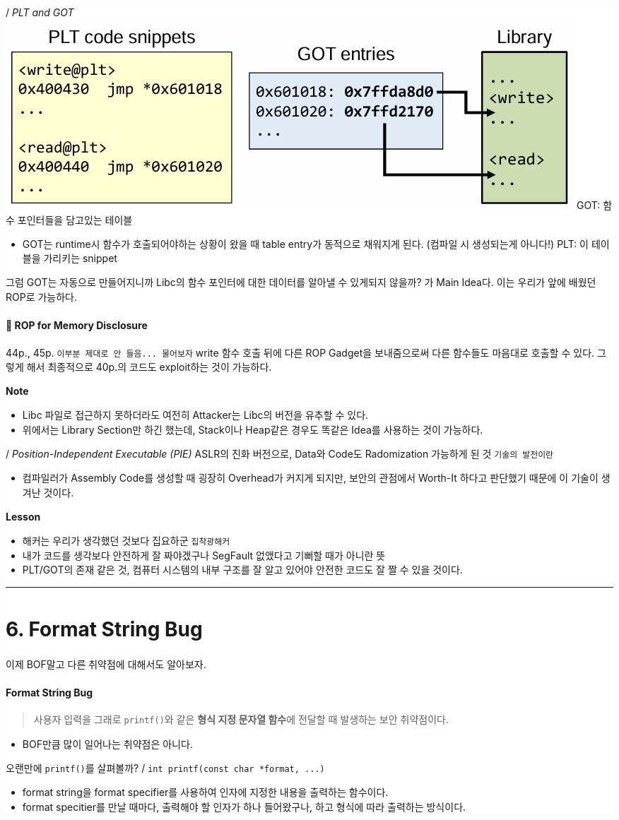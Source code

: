 / *PLT and GOT*
![450](../../../../Z.%20Docs/img/Pasted%20image%2020241015124853.png)
GOT: 함수 포인터들을 담고있는 테이블
- GOT는 runtime시 함수가 호출되어야하는 상황이 왔을 때 table entry가 동적으로 채워지게 된다. (컴파일 시 생성되는게 아니다!)
PLT: 이 테이블을 가리키는 snippet

그럼 GOT는 자동으로 만들어지니까 Libc의 함수 포인터에 대한 데이터를 알아낼 수 있게되지 않을까? 가 Main Idea다. 이는 우리가 앞에 배웠던 ROP로 가능하다.

#### 🔫 ROP for Memory Disclosure
44p., 45p. `이부분 제대로 안 들음... 물어보자`
write 함수 호출
뒤에 다른 ROP Gadget을 보내줌으로써 다른 함수들도 마음대로 호출할 수 있다.
그렇게 해서 최종적으로 40p.의 코드도 exploit하는 것이 가능하다.

**Note**
- Libc 파일로 접근하지 못하더라도 여전히 Attacker는 Libc의 버전을 유추할 수 있다.
- 위에서는 Library Section만 하긴 했는데, Stack이나 Heap같은 경우도 똑같은 Idea를 사용하는 것이 가능하다.

/ *Position-Independent Executable (PIE)*
ASLR의 진화 버전으로, Data와 Code도 Radomization 가능하게 된 것 `기술의 발전이란`
- 컴파일러가 Assembly Code를 생성할 때 굉장히 Overhead가 커지게 되지만, 보안의 관점에서 Worth-It 하다고 판단했기 때문에 이 기술이 생겨난 것이다.

**Lesson**
- 해커는 우리가 생각했던 것보다 집요하군 `집착광해커`
- 내가 코드를 생각보다 안전하게 잘 짜야겠구나 SegFault 없앴다고 기뻐할 때가 아니란 뜻
- PLT/GOT의 존재 같은 것, 컴퓨터 시스템의 내부 구조를 잘 알고 있어야 안전한 코드도 잘 짤 수 있을 것이다.

--------------------------------------------------------

# 6. Format String Bug

이제 BOF말고 다른 취약점에 대해서도 알아보자.

#### Format String Bug
> 사용자 입력을 그래로 `printf()`와 같은 **형식 지정 문자열 함수**에 전달할 때 발생하는 보안 취약점이다.
- BOF만큼 많이 일어나는 취약점은 아니다.

오랜만에 `printf()`를 살펴볼까?
/ `int printf(const char *format, ...)`
- format string을 format specifier를 사용하여 인자에 지정한 내용을 출력하는 함수이다.
- format specitier를 만날 때마다, 출력해야 할 인자가 하나 들어왔구나, 하고 형식에 따라 출력하는 방식이다.
